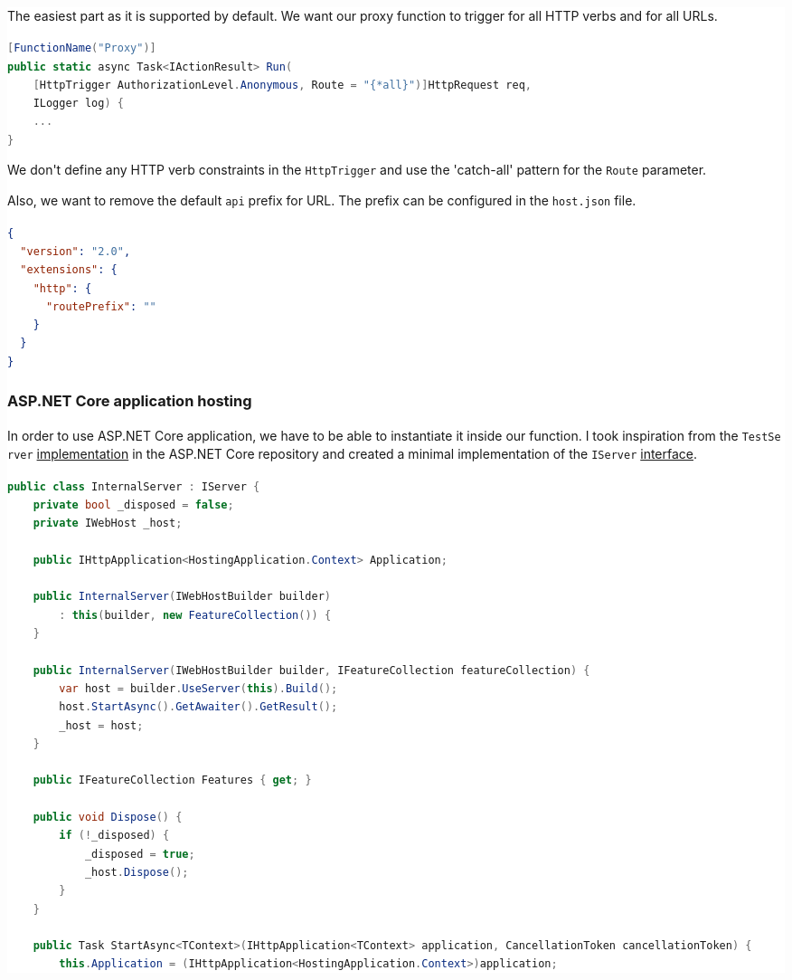 The easiest part as it is supported by default. We want our proxy function to trigger for all HTTP verbs and for all URLs.

```csharp
[FunctionName("Proxy")]
public static async Task<IActionResult> Run(
    [HttpTrigger AuthorizationLevel.Anonymous, Route = "{*all}")]HttpRequest req,
    ILogger log) {
    ...
}
```

We don't define any HTTP verb constraints in the `HttpTrigger` and use the 'catch-all' pattern for the `Route` parameter.

Also, we want to remove the default `api` prefix for URL. The prefix can be configured in the `host.json` file.

```json
{
  "version": "2.0",
  "extensions": {
    "http": {
      "routePrefix": ""
    }
  }
}
```

### ASP.NET Core application hosting

In order to use ASP.NET Core application, we have to be able to instantiate it inside our function. I took inspiration from the `TestServer` [implementation](https://github.com/aspnet/Hosting/tree/master/src/Microsoft.AspNetCore.TestHost) in the ASP.NET Core repository and created a minimal implementation of the `IServer` [interface](https://docs.microsoft.com/en-us/dotnet/api/microsoft.aspnetcore.hosting.server.iserver?view=aspnetcore-2.1).

```csharp
public class InternalServer : IServer {
    private bool _disposed = false;
    private IWebHost _host;

    public IHttpApplication<HostingApplication.Context> Application;

    public InternalServer(IWebHostBuilder builder)
        : this(builder, new FeatureCollection()) {
    }

    public InternalServer(IWebHostBuilder builder, IFeatureCollection featureCollection) {
        var host = builder.UseServer(this).Build();
        host.StartAsync().GetAwaiter().GetResult();
        _host = host;
    }

    public IFeatureCollection Features { get; }

    public void Dispose() {
        if (!_disposed) {
            _disposed = true;
            _host.Dispose();
        }
    }

    public Task StartAsync<TContext>(IHttpApplication<TContext> application, CancellationToken cancellationToken) {
        this.Application = (IHttpApplication<HostingApplication.Context>)application;

```